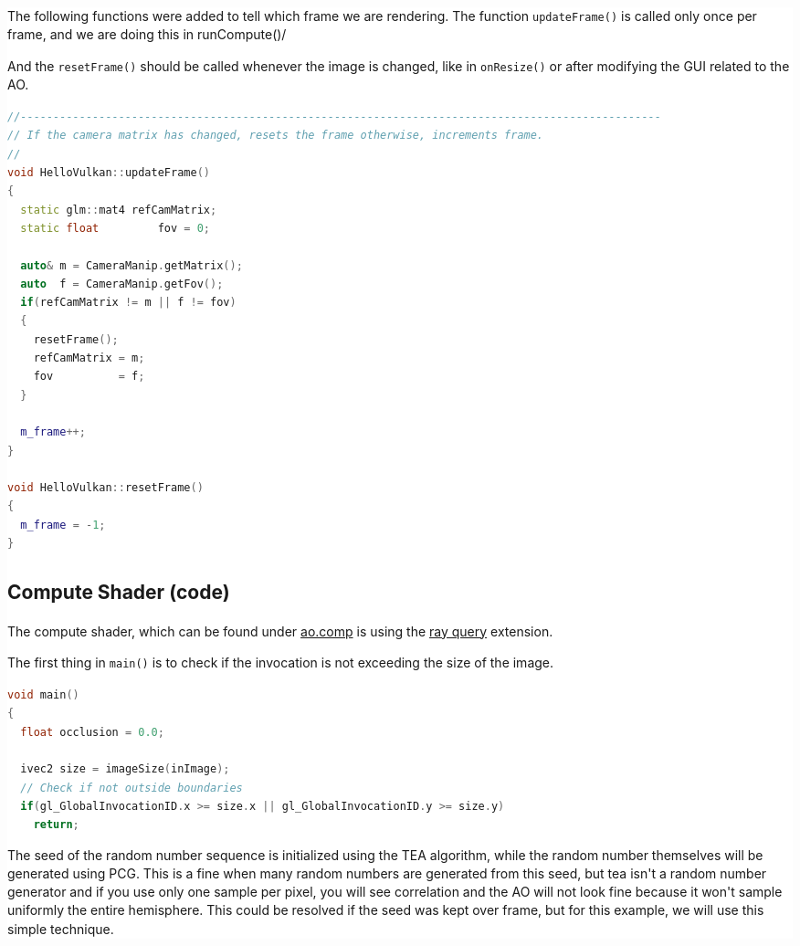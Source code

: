 The following functions were added to tell which frame we are rendering.
The function `updateFrame()` is called only once per frame, and we are doing this in runCompute()/

And the `resetFrame()` should be called whenever the image is changed, like in `onResize()` or
after modifying the GUI related to the AO.

~~~~ C++
//--------------------------------------------------------------------------------------------------
// If the camera matrix has changed, resets the frame otherwise, increments frame.
//
void HelloVulkan::updateFrame()
{
  static glm::mat4 refCamMatrix;
  static float         fov = 0;

  auto& m = CameraManip.getMatrix();
  auto  f = CameraManip.getFov();
  if(refCamMatrix != m || f != fov)
  {
    resetFrame();
    refCamMatrix = m;
    fov          = f;
  }

  m_frame++;
}

void HelloVulkan::resetFrame()
{
  m_frame = -1;
}
~~~~

## Compute Shader (code)

The compute shader, which can be found under [ao.comp](shaders/ao.comp) is using the [ray query](https://github.com/KhronosGroup/GLSL/blob/master/extensions/ext/GLSL_EXT_ray_query.txt) extension.

The first thing in `main()` is to check if the invocation is not exceeding the size of the image.

~~~~C
void main()
{
  float occlusion = 0.0;

  ivec2 size = imageSize(inImage);
  // Check if not outside boundaries
  if(gl_GlobalInvocationID.x >= size.x || gl_GlobalInvocationID.y >= size.y)
    return;
~~~~

The seed of the random number sequence is initialized using the TEA algorithm, while the random number themselves will be generated using PCG.
This is a fine when many random numbers are generated from this seed, but tea isn't a random
number generator and if you use only one sample per pixel, you will see correlation and the AO will not look fine because it won't
sample uniformly the entire hemisphere. This could be resolved if the seed was kept over frame, but for this example, we will use
this simple technique.
